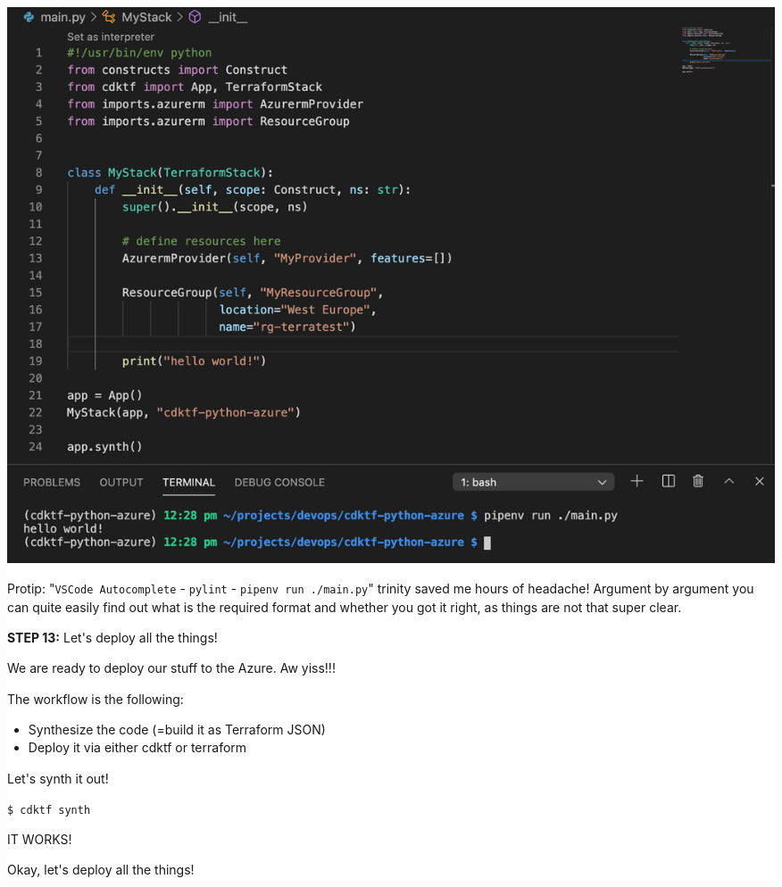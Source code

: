 ![resource group works](img/10-resourcegroup-ok.png)

Protip: "`VSCode Autocomplete` - `pylint` - `pipenv run ./main.py`" trinity saved me hours of headache! Argument by argument you can quite easily find out what is the required format and whether you got it right, as things are not that super clear.

**STEP 13:** Let's deploy all the things!

We are ready to deploy our stuff to the Azure. Aw yiss!!!

The workflow is the following:
- Synthesize the code (=build it as Terraform JSON)
- Deploy it via either cdktf or terraform

Let's synth it out!

```
$ cdktf synth
```

IT WORKS!

Okay, let's deploy all the things!
